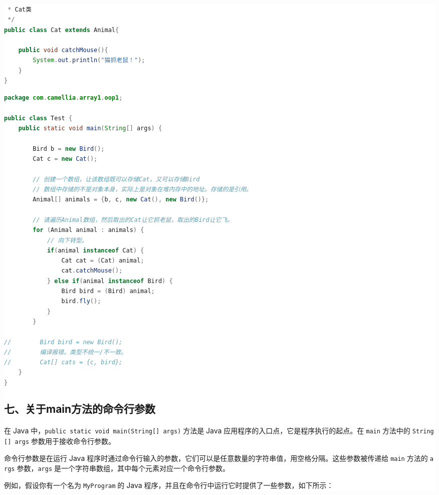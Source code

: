 ```java
 * Cat类
 */
public class Cat extends Animal{

    public void catchMouse(){
        System.out.println("猫抓老鼠！");
    }
}

```
```java
package com.camellia.array1.oop1;

public class Test {
    public static void main(String[] args) {

        Bird b = new Bird();
        Cat c = new Cat();

        // 创建一个数组，让该数组既可以存储Cat，又可以存储Bird
        // 数组中存储的不是对象本身，实际上是对象在堆内存中的地址。存储的是引用。
        Animal[] animals = {b, c, new Cat(), new Bird()};

        // 请遍历Animal数组，然后取出的Cat让它抓老鼠，取出的Bird让它飞。
        for (Animal animal : animals) {
            // 向下转型。
            if(animal instanceof Cat) {
                Cat cat = (Cat) animal;
                cat.catchMouse();
            } else if(animal instanceof Bird) {
                Bird bird = (Bird) animal;
                bird.fly();
            }
        }

//        Bird bird = new Bird();
//        编译报错。类型不统一/不一致。
//        Cat[] cats = {c, bird};
    }
}

```


## 七、关于main方法的命令行参数
在 Java 中，`public static void main(String[] args)` 方法是 Java 应用程序的入口点，它是程序执行的起点。在 `main` 方法中的 `String[] args` 参数用于接收命令行参数。

命令行参数是在运行 Java 程序时通过命令行输入的参数，它们可以是任意数量的字符串值，用空格分隔。这些参数被传递给 `main` 方法的 `args` 参数，`args` 是一个字符串数组，其中每个元素对应一个命令行参数。

例如，假设你有一个名为 `MyProgram` 的 Java 程序，并且在命令行中运行它时提供了一些参数，如下所示：
